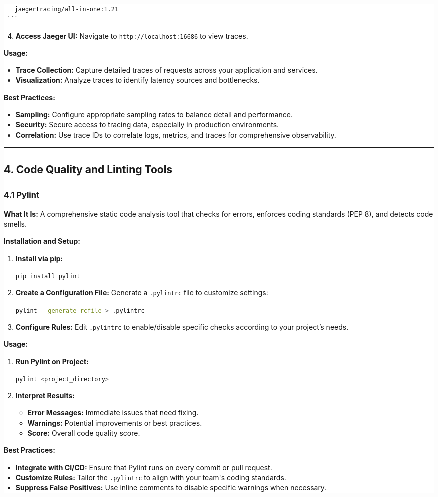        jaegertracing/all-in-one:1.21
     ```

4. **Access Jaeger UI:**
   Navigate to `http://localhost:16686` to view traces.

**Usage:**
- **Trace Collection:** Capture detailed traces of requests across your application and services.
- **Visualization:** Analyze traces to identify latency sources and bottlenecks.

**Best Practices:**
- **Sampling:** Configure appropriate sampling rates to balance detail and performance.
- **Security:** Secure access to tracing data, especially in production environments.
- **Correlation:** Use trace IDs to correlate logs, metrics, and traces for comprehensive observability.

---

## 4. Code Quality and Linting Tools

### 4.1 Pylint

**What It Is:**
A comprehensive static code analysis tool that checks for errors, enforces coding standards (PEP 8), and detects code smells.

**Installation and Setup:**

1. **Install via pip:**
   ```bash
   pip install pylint
   ```

2. **Create a Configuration File:**
   Generate a `.pylintrc` file to customize settings:
   ```bash
   pylint --generate-rcfile > .pylintrc
   ```

3. **Configure Rules:**
   Edit `.pylintrc` to enable/disable specific checks according to your project’s needs.

**Usage:**

1. **Run Pylint on Project:**
   ```bash
   pylint <project_directory>
   ```

2. **Interpret Results:**
   - **Error Messages:** Immediate issues that need fixing.
   - **Warnings:** Potential improvements or best practices.
   - **Score:** Overall code quality score.

**Best Practices:**
- **Integrate with CI/CD:** Ensure that Pylint runs on every commit or pull request.
- **Customize Rules:** Tailor the `.pylintrc` to align with your team's coding standards.
- **Suppress False Positives:** Use inline comments to disable specific warnings when necessary.
